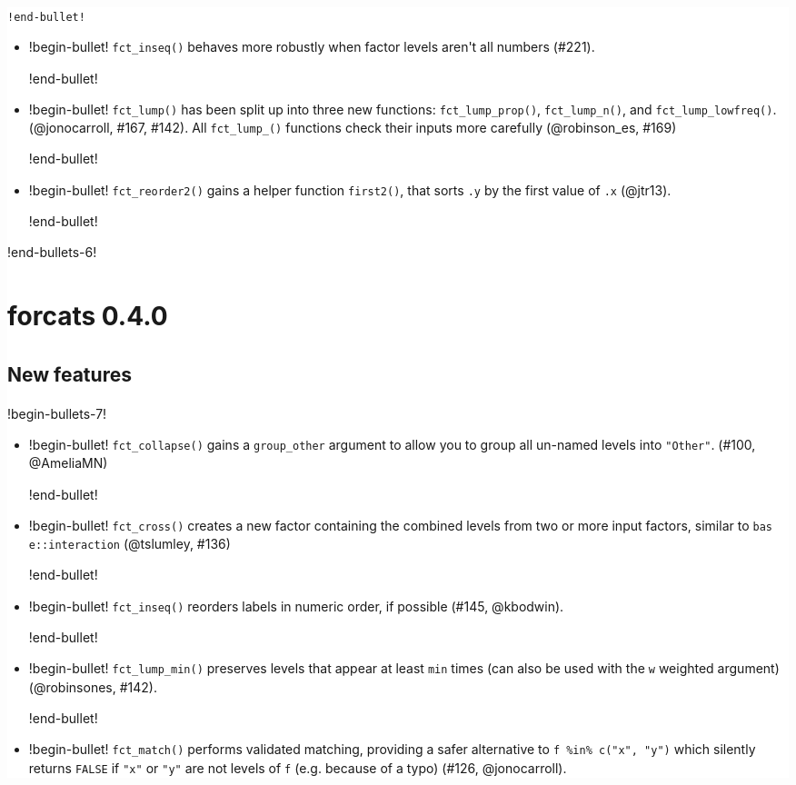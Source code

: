     !end-bullet!
-   !begin-bullet!
    `fct_inseq()` behaves more robustly when factor levels aren't all
    numbers (#221).

    !end-bullet!
-   !begin-bullet!
    `fct_lump()` has been split up into three new functions:
    `fct_lump_prop()`, `fct_lump_n()`, and `fct_lump_lowfreq()`.
    (@jonocarroll, #167, #142). All `fct_lump_()` functions check their
    inputs more carefully (@robinson_es, #169)

    !end-bullet!
-   !begin-bullet!
    `fct_reorder2()` gains a helper function `first2()`, that sorts `.y`
    by the first value of `.x` (@jtr13).

    !end-bullet!

!end-bullets-6!

# forcats 0.4.0

## New features

!begin-bullets-7!

-   !begin-bullet!
    `fct_collapse()` gains a `group_other` argument to allow you to
    group all un-named levels into `"Other"`. (#100, @AmeliaMN)

    !end-bullet!
-   !begin-bullet!
    `fct_cross()` creates a new factor containing the combined levels
    from two or more input factors, similar to `base::interaction`
    (@tslumley, #136)

    !end-bullet!
-   !begin-bullet!
    `fct_inseq()` reorders labels in numeric order, if possible (#145,
    @kbodwin).

    !end-bullet!
-   !begin-bullet!
    `fct_lump_min()` preserves levels that appear at least `min` times
    (can also be used with the `w` weighted argument) (@robinsones,
    #142).

    !end-bullet!
-   !begin-bullet!
    `fct_match()` performs validated matching, providing a safer
    alternative to `f %in% c("x", "y")` which silently returns `FALSE`
    if `"x"` or `"y"` are not levels of `f` (e.g. because of a typo)
    (#126, @jonocarroll).
